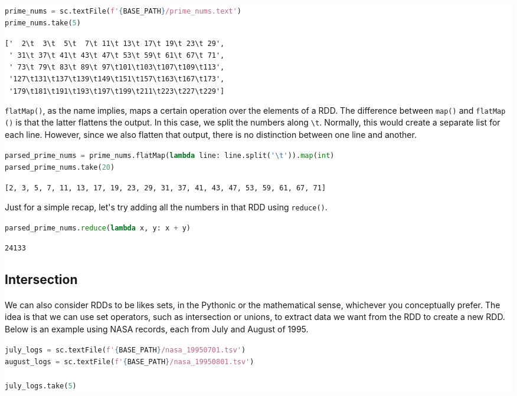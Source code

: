 
```python
prime_nums = sc.textFile(f'{BASE_PATH}/prime_nums.text')
prime_nums.take(5)
```




    ['  2\t  3\t  5\t  7\t 11\t 13\t 17\t 19\t 23\t 29',
     ' 31\t 37\t 41\t 43\t 47\t 53\t 59\t 61\t 67\t 71',
     ' 73\t 79\t 83\t 89\t 97\t101\t103\t107\t109\t113',
     '127\t131\t137\t139\t149\t151\t157\t163\t167\t173',
     '179\t181\t191\t193\t197\t199\t211\t223\t227\t229']



`flatMap()`, as the name implies, maps a certain operation over the elements of a RDD. The difference between `map()` and `flatMap()` is that the latter flattens the output. In this case, we split the numbers along `\t`. Normally, this would create a separate list for each line. However, since we also flatten that output, there is no distinction between one line and another.


```python
parsed_prime_nums = prime_nums.flatMap(lambda line: line.split('\t')).map(int)
parsed_prime_nums.take(20)
```




    [2, 3, 5, 7, 11, 13, 17, 19, 23, 29, 31, 37, 41, 43, 47, 53, 59, 61, 67, 71]



Just for a simple recap, let's try adding all the numbers in that RDD using `reduce()`.


```python
parsed_prime_nums.reduce(lambda x, y: x + y)
```




    24133



## Intersection

We can also consider RDDs to be likes sets, in the Pythonic or the mathematical sense, whichever you conceptually prefer. The idea is that we can use set operators, such as intersection or unions, to extract data we want from the RDD to create a new RDD. Below is an example using NASA records, each from July and August of 1995.


```python
july_logs = sc.textFile(f'{BASE_PATH}/nasa_19950701.tsv')
august_logs = sc.textFile(f'{BASE_PATH}/nasa_19950801.tsv')

july_logs.take(5)
```


